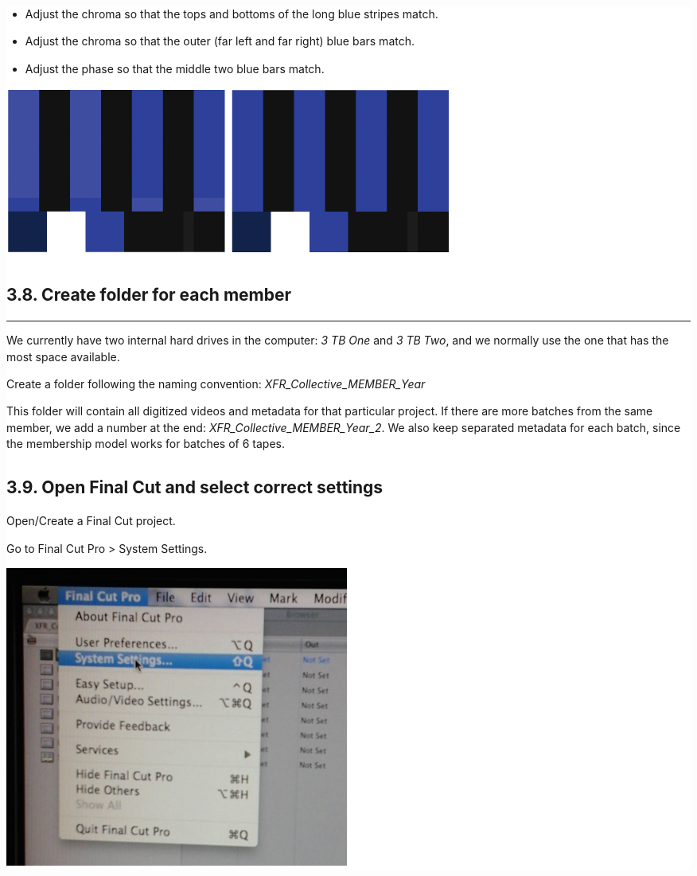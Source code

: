 * Adjust the chroma so that the tops and bottoms of the long blue stripes match.

* Adjust the chroma so that the outer (far left and far right) blue bars match.

* Adjust the phase so that the middle two blue bars match.

![](images/color_bars-02.png)

## 3.8.	Create folder for each member

** **

We currently have two internal hard drives in the computer: *3 TB One* and *3 TB Two*, and we normally use the one that has the most space available.

Create a folder following the naming convention: *XFR_Collective_MEMBER_Year* 

This folder will contain all digitized videos and metadata for that particular project. If there are more batches from the same member, we add a number at the end: *XFR_Collective_MEMBER_Year_2*. We also keep separated metadata for each batch, since the membership model works for batches of 6 tapes.

## 3.9.	Open Final Cut and select correct settings

Open/Create a Final Cut project.

Go to Final Cut Pro > System Settings.

![](images/final_cut_system_settings.png) 
